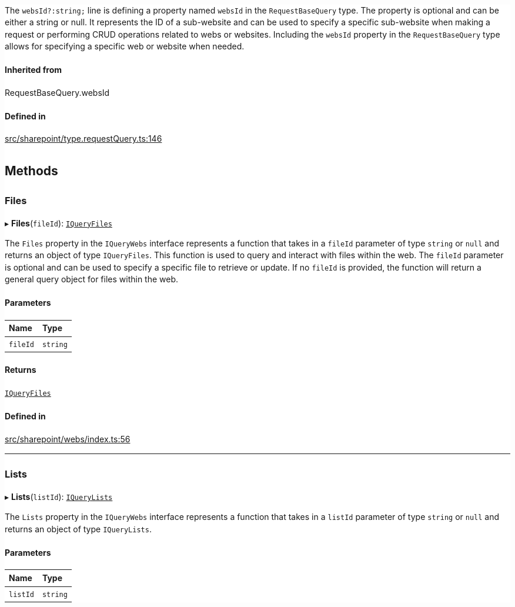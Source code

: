 The `websId?:string;` line is defining a property named `websId` in the `RequestBaseQuery` type.
The property is optional and can be either a string or null. It represents the ID of a sub-website 
and can be used to specify a specific sub-website when making a request or performing
CRUD operations related to webs or websites. Including the `websId` property in the
`RequestBaseQuery` type allows for specifying a specific web or website when needed.

#### Inherited from

RequestBaseQuery.websId

#### Defined in

[src/sharepoint/type.requestQuery.ts:146](https://github.com/infrasoftbe/Infrasoft-vnv-api-kit/blob/783d42b/src/sharepoint/type.requestQuery.ts#L146)

## Methods

### Files

▸ **Files**(`fileId`): [`IQueryFiles`](SharepointAPI.Files.IQueryFiles.md)

The `Files` property in the `IQueryWebs` interface represents a function that takes in a `fileId`
parameter of type `string` or `null` and returns an object of type `IQueryFiles`. This function is
used to query and interact with files within the web. The `fileId` parameter is optional and can
be used to specify a specific file to retrieve or update. If no `fileId` is provided, the function
will return a general query object for files within the web.

#### Parameters

| Name | Type |
| :------ | :------ |
| `fileId` | `string` |

#### Returns

[`IQueryFiles`](SharepointAPI.Files.IQueryFiles.md)

#### Defined in

[src/sharepoint/webs/index.ts:56](https://github.com/infrasoftbe/Infrasoft-vnv-api-kit/blob/783d42b/src/sharepoint/webs/index.ts#L56)

___

### Lists

▸ **Lists**(`listId`): [`IQueryLists`](SharepointAPI.Lists.IQueryLists.md)

The `Lists` property in the `IQueryWebs` interface represents a function that takes in a `listId`
parameter of type `string` or `null` and returns an object of type `IQueryLists`.

#### Parameters

| Name | Type |
| :------ | :------ |
| `listId` | `string` |
